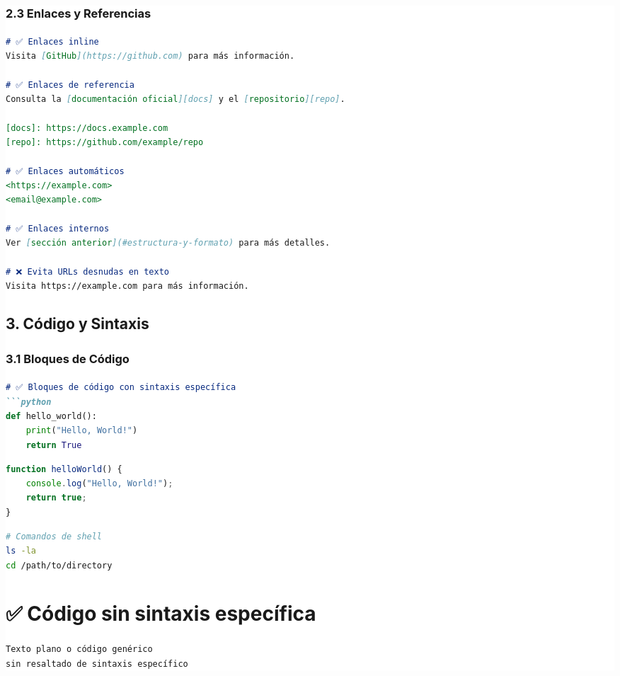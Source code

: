 ### 2.3 Enlaces y Referencias
```markdown
# ✅ Enlaces inline
Visita [GitHub](https://github.com) para más información.

# ✅ Enlaces de referencia
Consulta la [documentación oficial][docs] y el [repositorio][repo].

[docs]: https://docs.example.com
[repo]: https://github.com/example/repo

# ✅ Enlaces automáticos
<https://example.com>
<email@example.com>

# ✅ Enlaces internos
Ver [sección anterior](#estructura-y-formato) para más detalles.

# ❌ Evita URLs desnudas en texto
Visita https://example.com para más información.
```

## 3. **Código y Sintaxis**

### 3.1 Bloques de Código
```markdown
# ✅ Bloques de código con sintaxis específica
```python
def hello_world():
    print("Hello, World!")
    return True
```

```javascript
function helloWorld() {
    console.log("Hello, World!");
    return true;
}
```

```bash
# Comandos de shell
ls -la
cd /path/to/directory
```

# ✅ Código sin sintaxis específica
```
Texto plano o código genérico
sin resaltado de sintaxis específico
```


[logo]: images/logo.png "Logo de la aplicación"
[^1]: Ver documentación oficial para más detalles.
[^md]: Creado por John Gruber en 2004
[^markup]: Lenguaje que usa etiquetas para estructurar texto